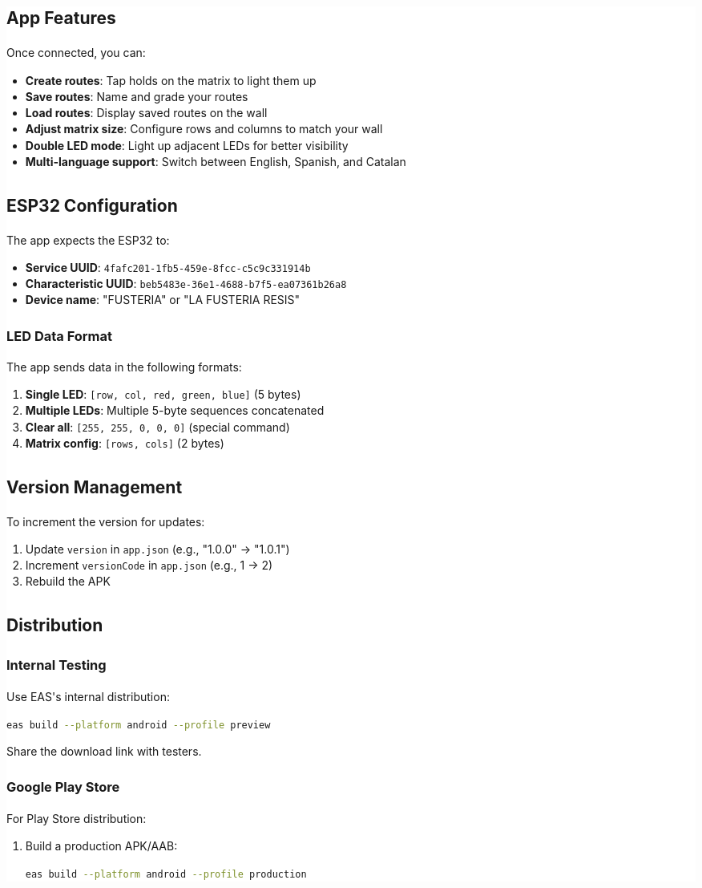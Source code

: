 ## App Features

Once connected, you can:

- **Create routes**: Tap holds on the matrix to light them up
- **Save routes**: Name and grade your routes
- **Load routes**: Display saved routes on the wall
- **Adjust matrix size**: Configure rows and columns to match your wall
- **Double LED mode**: Light up adjacent LEDs for better visibility
- **Multi-language support**: Switch between English, Spanish, and Catalan

## ESP32 Configuration

The app expects the ESP32 to:

- **Service UUID**: `4fafc201-1fb5-459e-8fcc-c5c9c331914b`
- **Characteristic UUID**: `beb5483e-36e1-4688-b7f5-ea07361b26a8`
- **Device name**: "FUSTERIA" or "LA FUSTERIA RESIS"

### LED Data Format

The app sends data in the following formats:

1. **Single LED**: `[row, col, red, green, blue]` (5 bytes)
2. **Multiple LEDs**: Multiple 5-byte sequences concatenated
3. **Clear all**: `[255, 255, 0, 0, 0]` (special command)
4. **Matrix config**: `[rows, cols]` (2 bytes)

## Version Management

To increment the version for updates:

1. Update `version` in `app.json` (e.g., "1.0.0" → "1.0.1")
2. Increment `versionCode` in `app.json` (e.g., 1 → 2)
3. Rebuild the APK

## Distribution

### Internal Testing

Use EAS's internal distribution:

```bash
eas build --platform android --profile preview
```

Share the download link with testers.

### Google Play Store

For Play Store distribution:

1. Build a production APK/AAB:
   ```bash
   eas build --platform android --profile production
   ```
